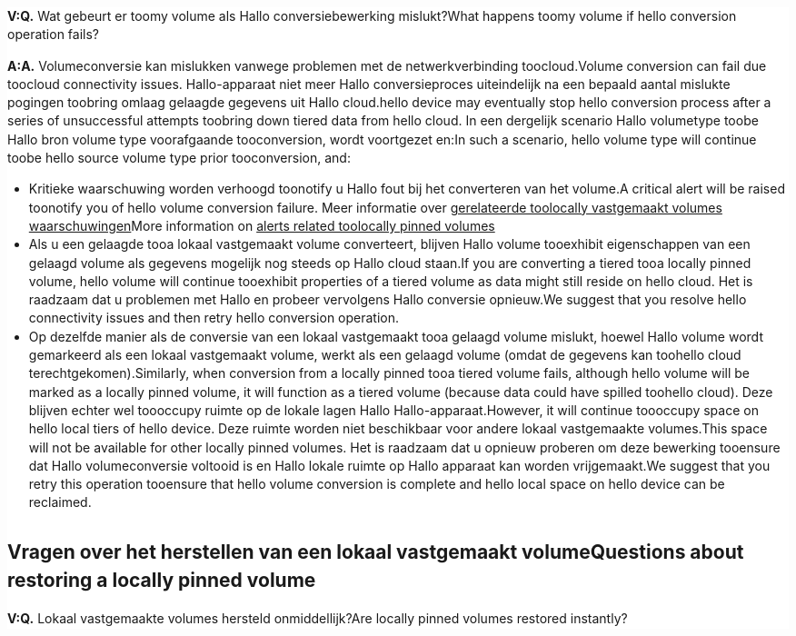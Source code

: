 <span data-ttu-id="8abc7-255">**V:**</span><span class="sxs-lookup"><span data-stu-id="8abc7-255">**Q.**</span></span> <span data-ttu-id="8abc7-256">Wat gebeurt er toomy volume als Hallo conversiebewerking mislukt?</span><span class="sxs-lookup"><span data-stu-id="8abc7-256">What happens toomy volume if hello conversion operation fails?</span></span>

<span data-ttu-id="8abc7-257">**A:**</span><span class="sxs-lookup"><span data-stu-id="8abc7-257">**A.**</span></span> <span data-ttu-id="8abc7-258">Volumeconversie kan mislukken vanwege problemen met de netwerkverbinding toocloud.</span><span class="sxs-lookup"><span data-stu-id="8abc7-258">Volume conversion can fail due toocloud connectivity issues.</span></span> <span data-ttu-id="8abc7-259">Hallo-apparaat niet meer Hallo conversieproces uiteindelijk na een bepaald aantal mislukte pogingen toobring omlaag gelaagde gegevens uit Hallo cloud.</span><span class="sxs-lookup"><span data-stu-id="8abc7-259">hello device may eventually stop hello conversion process after a series of unsuccessful attempts toobring down tiered data from hello cloud.</span></span> <span data-ttu-id="8abc7-260">In een dergelijk scenario Hallo volumetype toobe Hallo bron volume type voorafgaande tooconversion, wordt voortgezet en:</span><span class="sxs-lookup"><span data-stu-id="8abc7-260">In such a scenario, hello volume type will continue toobe hello source volume type prior tooconversion, and:</span></span>

* <span data-ttu-id="8abc7-261">Kritieke waarschuwing worden verhoogd toonotify u Hallo fout bij het converteren van het volume.</span><span class="sxs-lookup"><span data-stu-id="8abc7-261">A critical alert will be raised toonotify you of hello volume conversion failure.</span></span> <span data-ttu-id="8abc7-262">Meer informatie over [gerelateerde toolocally vastgemaakt volumes waarschuwingen](storsimple-8000-manage-alerts.md#locally-pinned-volume-alerts)</span><span class="sxs-lookup"><span data-stu-id="8abc7-262">More information on [alerts related toolocally pinned volumes](storsimple-8000-manage-alerts.md#locally-pinned-volume-alerts)</span></span>
* <span data-ttu-id="8abc7-263">Als u een gelaagde tooa lokaal vastgemaakt volume converteert, blijven Hallo volume tooexhibit eigenschappen van een gelaagd volume als gegevens mogelijk nog steeds op Hallo cloud staan.</span><span class="sxs-lookup"><span data-stu-id="8abc7-263">If you are converting a tiered tooa locally pinned volume, hello volume will continue tooexhibit properties of a tiered volume as data might still reside on hello cloud.</span></span> <span data-ttu-id="8abc7-264">Het is raadzaam dat u problemen met Hallo en probeer vervolgens Hallo conversie opnieuw.</span><span class="sxs-lookup"><span data-stu-id="8abc7-264">We suggest that you resolve hello connectivity issues and then retry hello conversion operation.</span></span>
* <span data-ttu-id="8abc7-265">Op dezelfde manier als de conversie van een lokaal vastgemaakt tooa gelaagd volume mislukt, hoewel Hallo volume wordt gemarkeerd als een lokaal vastgemaakt volume, werkt als een gelaagd volume (omdat de gegevens kan toohello cloud terechtgekomen).</span><span class="sxs-lookup"><span data-stu-id="8abc7-265">Similarly, when conversion from a locally pinned tooa tiered volume fails, although hello volume will be marked as a locally pinned volume, it will function as a tiered volume (because data could have spilled toohello cloud).</span></span> <span data-ttu-id="8abc7-266">Deze blijven echter wel toooccupy ruimte op de lokale lagen Hallo Hallo-apparaat.</span><span class="sxs-lookup"><span data-stu-id="8abc7-266">However, it will continue toooccupy space on hello local tiers of hello device.</span></span> <span data-ttu-id="8abc7-267">Deze ruimte worden niet beschikbaar voor andere lokaal vastgemaakte volumes.</span><span class="sxs-lookup"><span data-stu-id="8abc7-267">This space will not be available for other locally pinned volumes.</span></span> <span data-ttu-id="8abc7-268">Het is raadzaam dat u opnieuw proberen om deze bewerking tooensure dat Hallo volumeconversie voltooid is en Hallo lokale ruimte op Hallo apparaat kan worden vrijgemaakt.</span><span class="sxs-lookup"><span data-stu-id="8abc7-268">We suggest that you retry this operation tooensure that hello volume conversion is complete and hello local space on hello device can be reclaimed.</span></span>

## <a name="questions-about-restoring-a-locally-pinned-volume"></a><span data-ttu-id="8abc7-269">Vragen over het herstellen van een lokaal vastgemaakt volume</span><span class="sxs-lookup"><span data-stu-id="8abc7-269">Questions about restoring a locally pinned volume</span></span>
<span data-ttu-id="8abc7-270">**V:**</span><span class="sxs-lookup"><span data-stu-id="8abc7-270">**Q.**</span></span> <span data-ttu-id="8abc7-271">Lokaal vastgemaakte volumes hersteld onmiddellijk?</span><span class="sxs-lookup"><span data-stu-id="8abc7-271">Are locally pinned volumes restored instantly?</span></span>
